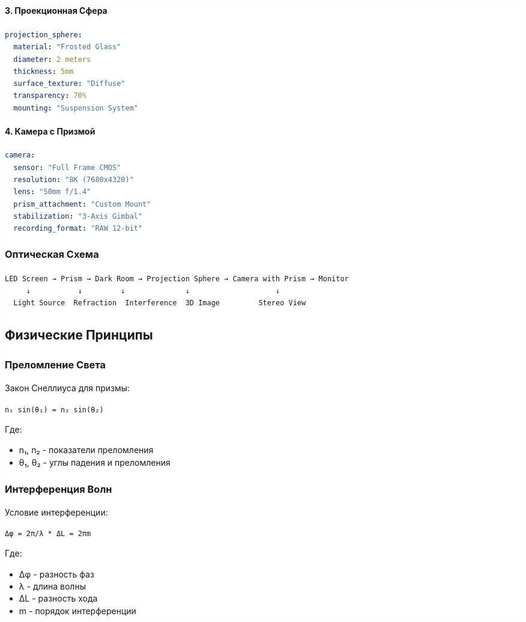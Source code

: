 #### 3. Проекционная Сфера
```yaml
projection_sphere:
  material: "Frosted Glass"
  diameter: 2 meters
  thickness: 5mm
  surface_texture: "Diffuse"
  transparency: 70%
  mounting: "Suspension System"
```

#### 4. Камера с Призмой
```yaml
camera:
  sensor: "Full Frame CMOS"
  resolution: "8K (7680x4320)"
  lens: "50mm f/1.4"
  prism_attachment: "Custom Mount"
  stabilization: "3-Axis Gimbal"
  recording_format: "RAW 12-bit"
```

### Оптическая Схема

```
LED Screen → Prism → Dark Room → Projection Sphere → Camera with Prism → Monitor
     ↓           ↓         ↓              ↓                    ↓
  Light Source  Refraction  Interference  3D Image         Stereo View
```

## Физические Принципы

### Преломление Света

Закон Снеллиуса для призмы:
```
n₁ sin(θ₁) = n₂ sin(θ₂)
```

Где:
- n₁, n₂ - показатели преломления
- θ₁, θ₂ - углы падения и преломления

### Интерференция Волн

Условие интерференции:
```
Δφ = 2π/λ * ΔL = 2πm
```

Где:
- Δφ - разность фаз
- λ - длина волны
- ΔL - разность хода
- m - порядок интерференции
